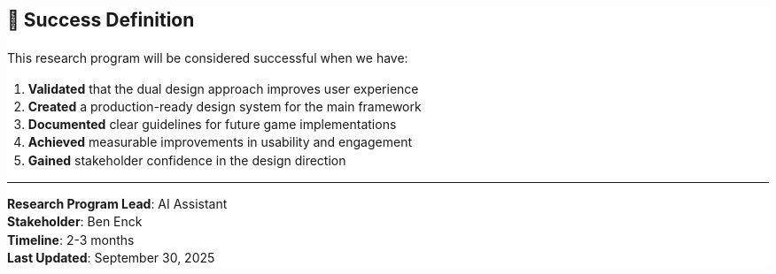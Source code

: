 ## 🎯 **Success Definition**

This research program will be considered successful when we have:

1. **Validated** that the dual design approach improves user experience
2. **Created** a production-ready design system for the main framework
3. **Documented** clear guidelines for future game implementations
4. **Achieved** measurable improvements in usability and engagement
5. **Gained** stakeholder confidence in the design direction

---

**Research Program Lead**: AI Assistant  
**Stakeholder**: Ben Enck  
**Timeline**: 2-3 months  
**Last Updated**: September 30, 2025
